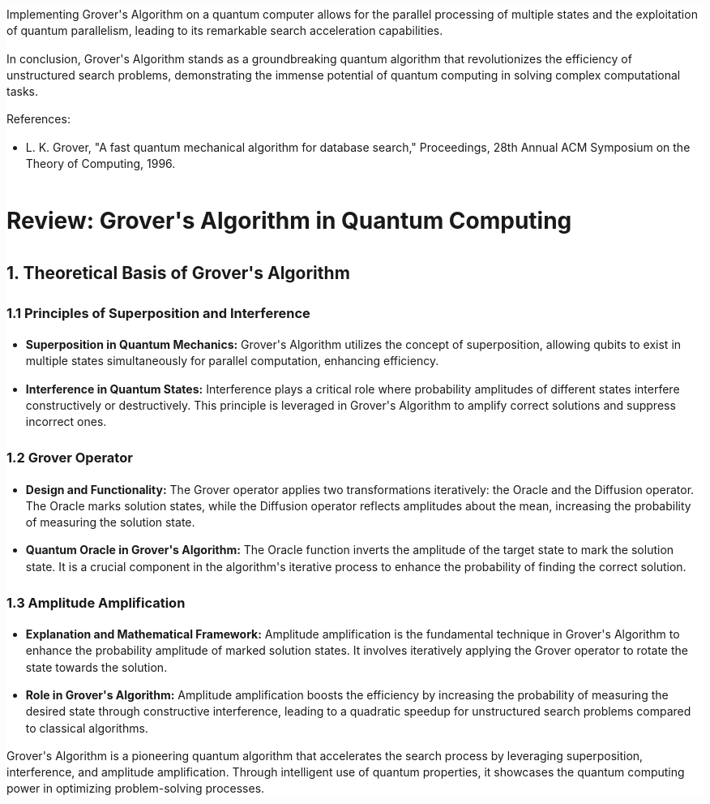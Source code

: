Implementing Grover's Algorithm on a quantum computer allows for the parallel processing of multiple states and the exploitation of quantum parallelism, leading to its remarkable search acceleration capabilities.

In conclusion, Grover's Algorithm stands as a groundbreaking quantum algorithm that revolutionizes the efficiency of unstructured search problems, demonstrating the immense potential of quantum computing in solving complex computational tasks.

References:
- L. K. Grover, "A fast quantum mechanical algorithm for database search," Proceedings, 28th Annual ACM Symposium on the Theory of Computing, 1996.
# Review: Grover's Algorithm in Quantum Computing

## 1. Theoretical Basis of Grover's Algorithm

### 1.1 Principles of Superposition and Interference
- **Superposition in Quantum Mechanics:** 
  Grover's Algorithm utilizes the concept of superposition, allowing qubits to exist in multiple states simultaneously for parallel computation, enhancing efficiency.
  
- **Interference in Quantum States:**
  Interference plays a critical role where probability amplitudes of different states interfere constructively or destructively. This principle is leveraged in Grover's Algorithm to amplify correct solutions and suppress incorrect ones.

### 1.2 Grover Operator
- **Design and Functionality:**
  The Grover operator applies two transformations iteratively: the Oracle and the Diffusion operator. The Oracle marks solution states, while the Diffusion operator reflects amplitudes about the mean, increasing the probability of measuring the solution state.
  
- **Quantum Oracle in Grover's Algorithm:**
  The Oracle function inverts the amplitude of the target state to mark the solution state. It is a crucial component in the algorithm's iterative process to enhance the probability of finding the correct solution.

### 1.3 Amplitude Amplification
- **Explanation and Mathematical Framework:**
  Amplitude amplification is the fundamental technique in Grover's Algorithm to enhance the probability amplitude of marked solution states. It involves iteratively applying the Grover operator to rotate the state towards the solution.
  
- **Role in Grover's Algorithm:**
  Amplitude amplification boosts the efficiency by increasing the probability of measuring the desired state through constructive interference, leading to a quadratic speedup for unstructured search problems compared to classical algorithms.

Grover's Algorithm is a pioneering quantum algorithm that accelerates the search process by leveraging superposition, interference, and amplitude amplification. Through intelligent use of quantum properties, it showcases the quantum computing power in optimizing problem-solving processes.
